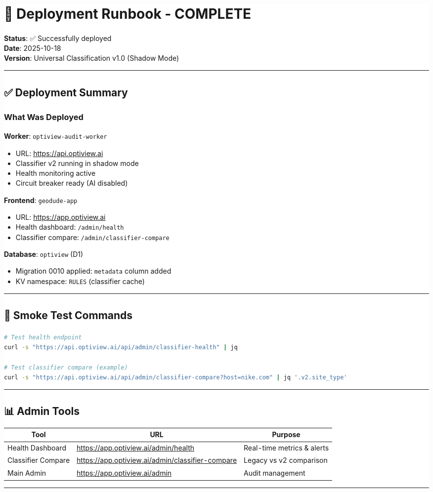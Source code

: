 # 🚀 Deployment Runbook - COMPLETE

**Status**: ✅ Successfully deployed  
**Date**: 2025-10-18  
**Version**: Universal Classification v1.0 (Shadow Mode)

---

## ✅ Deployment Summary

### What Was Deployed

**Worker**: `optiview-audit-worker`
- URL: https://api.optiview.ai
- Classifier v2 running in shadow mode
- Health monitoring active
- Circuit breaker ready (AI disabled)

**Frontend**: `geodude-app`
- URL: https://app.optiview.ai
- Health dashboard: `/admin/health`
- Classifier compare: `/admin/classifier-compare`

**Database**: `optiview` (D1)
- Migration 0010 applied: `metadata` column added
- KV namespace: `RULES` (classifier cache)

---

## 🧪 Smoke Test Commands

```bash
# Test health endpoint
curl -s "https://api.optiview.ai/api/admin/classifier-health" | jq

# Test classifier compare (example)
curl -s "https://api.optiview.ai/api/admin/classifier-compare?host=nike.com" | jq '.v2.site_type'
```

---

## 📊 Admin Tools

| Tool | URL | Purpose |
|------|-----|---------|
| Health Dashboard | https://app.optiview.ai/admin/health | Real-time metrics & alerts |
| Classifier Compare | https://app.optiview.ai/admin/classifier-compare | Legacy vs v2 comparison |
| Main Admin | https://app.optiview.ai/admin | Audit management |

---
